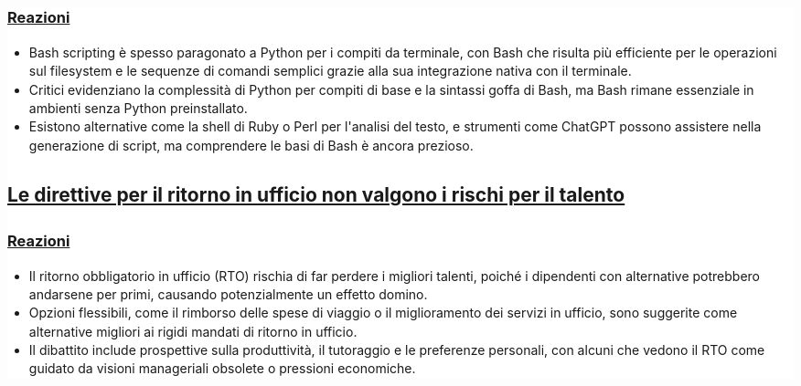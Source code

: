 ### [Reazioni](https://news.ycombinator.com/item?id=40982011)

- Bash scripting è spesso paragonato a Python per i compiti da terminale, con Bash che risulta più efficiente per le operazioni sul filesystem e le sequenze di comandi semplici grazie alla sua integrazione nativa con il terminale.
- Critici evidenziano la complessità di Python per compiti di base e la sintassi goffa di Bash, ma Bash rimane essenziale in ambienti senza Python preinstallato.
- Esistono alternative come la shell di Ruby o Perl per l'analisi del testo, e strumenti come ChatGPT possono assistere nella generazione di script, ma comprendere le basi di Bash è ancora prezioso.

## [Le direttive per il ritorno in ufficio non valgono i rischi per il talento](https://www.gartner.com/en/articles/the-data-is-in-return-to-office-mandates-aren-t-worth-the-talent-risks)

### [Reazioni](https://news.ycombinator.com/item?id=40983717)

- Il ritorno obbligatorio in ufficio (RTO) rischia di far perdere i migliori talenti, poiché i dipendenti con alternative potrebbero andarsene per primi, causando potenzialmente un effetto domino.
- Opzioni flessibili, come il rimborso delle spese di viaggio o il miglioramento dei servizi in ufficio, sono suggerite come alternative migliori ai rigidi mandati di ritorno in ufficio.
- Il dibattito include prospettive sulla produttività, il tutoraggio e le preferenze personali, con alcuni che vedono il RTO come guidato da visioni manageriali obsolete o pressioni economiche.

<head>
  <meta property="og:title" content="Importa ed Esporta Markdown in Google Docs" />
  <meta property="og:type" content="website" />
  <meta property="og:image" content="https://og.cho.sh/api/og/?title=Importa%20ed%20Esporta%20Markdown%20in%20Google%20Docs&subheading=mercoled%C3%AC%2017%20luglio%202024%3A%20Riassunto%20di%20Hacker%20News" />
</head>
